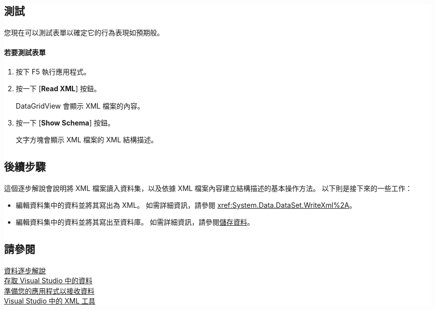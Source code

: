 ## 測試  
 您現在可以測試表單以確定它的行為表現如預期般。  
  
#### 若要測試表單  
  
1.  按下 F5 執行應用程式。  
  
2.  按一下 \[**Read XML**\] 按鈕。  
  
     DataGridView 會顯示 XML 檔案的內容。  
  
3.  按一下 \[**Show Schema**\] 按鈕。  
  
     文字方塊會顯示 XML 檔案的 XML 結構描述。  
  
## 後續步驟  
 這個逐步解說會說明將 XML 檔案讀入資料集，以及依據 XML 檔案內容建立結構描述的基本操作方法。  以下則是接下來的一些工作：  
  
-   編輯資料集中的資料並將其寫出為 XML。  如需詳細資訊，請參閱 <xref:System.Data.DataSet.WriteXml%2A>。  
  
-   編輯資料集中的資料並將其寫出至資料庫。  如需詳細資訊，請參閱[儲存資料](../data-tools/saving-data.md)。  
  
## 請參閱  
 [資料逐步解說](../Topic/Data%20Walkthroughs.md)   
 [存取 Visual Studio 中的資料](../data-tools/accessing-data-in-visual-studio.md)   
 [準備您的應用程式以接收資料](../Topic/Preparing%20Your%20Application%20to%20Receive%20Data.md)   
 [Visual Studio 中的 XML 工具](../xml-tools/xml-tools-in-visual-studio.md)